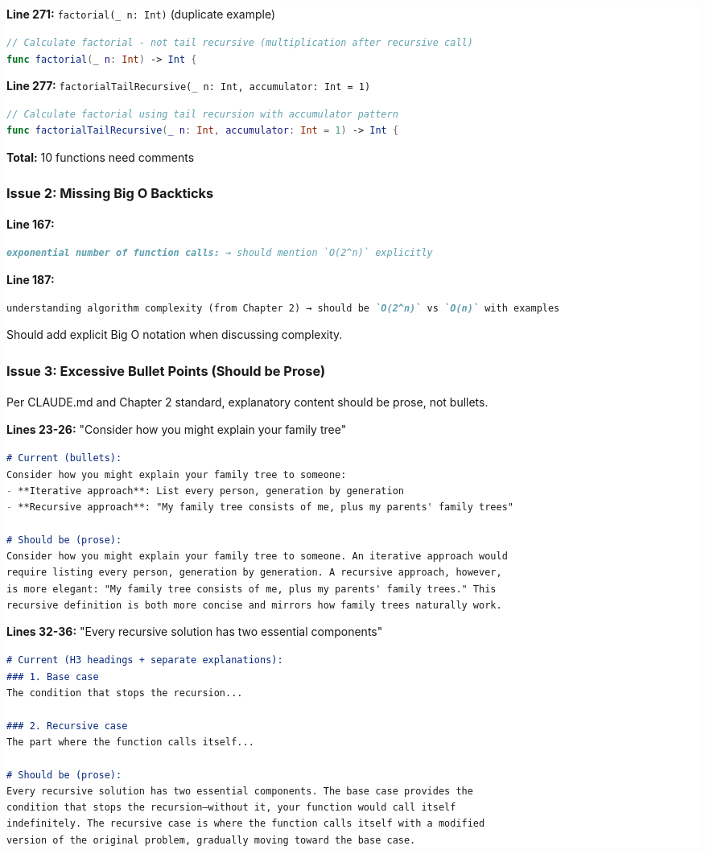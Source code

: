 **Line 271:** `factorial(_ n: Int)` (duplicate example)
```swift
// Calculate factorial - not tail recursive (multiplication after recursive call)
func factorial(_ n: Int) -> Int {
```

**Line 277:** `factorialTailRecursive(_ n: Int, accumulator: Int = 1)`
```swift
// Calculate factorial using tail recursion with accumulator pattern
func factorialTailRecursive(_ n: Int, accumulator: Int = 1) -> Int {
```

**Total:** 10 functions need comments

### Issue 2: Missing Big O Backticks

**Line 167:**
```markdown
exponential number of function calls: → should mention `O(2^n)` explicitly
```

**Line 187:**
```markdown
understanding algorithm complexity (from Chapter 2) → should be `O(2^n)` vs `O(n)` with examples
```

Should add explicit Big O notation when discussing complexity.

### Issue 3: Excessive Bullet Points (Should be Prose)

Per CLAUDE.md and Chapter 2 standard, explanatory content should be prose, not bullets.

**Lines 23-26:** "Consider how you might explain your family tree"
```markdown
# Current (bullets):
Consider how you might explain your family tree to someone:
- **Iterative approach**: List every person, generation by generation
- **Recursive approach**: "My family tree consists of me, plus my parents' family trees"

# Should be (prose):
Consider how you might explain your family tree to someone. An iterative approach would
require listing every person, generation by generation. A recursive approach, however,
is more elegant: "My family tree consists of me, plus my parents' family trees." This
recursive definition is both more concise and mirrors how family trees naturally work.
```

**Lines 32-36:** "Every recursive solution has two essential components"
```markdown
# Current (H3 headings + separate explanations):
### 1. Base case
The condition that stops the recursion...

### 2. Recursive case
The part where the function calls itself...

# Should be (prose):
Every recursive solution has two essential components. The base case provides the
condition that stops the recursion—without it, your function would call itself
indefinitely. The recursive case is where the function calls itself with a modified
version of the original problem, gradually moving toward the base case.
```

